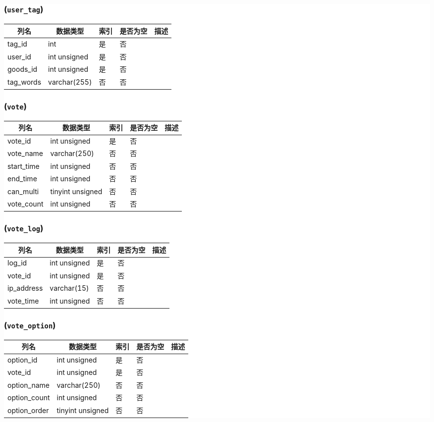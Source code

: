 ### (`user_tag`)
| 列名 | 数据类型 | 索引 | 是否为空 | 描述 |
| ------- | --------- | --------- | --------- | -------------- |
| tag_id | int | 是 | 否 |  |
| user_id | int unsigned | 是 | 否 |  |
| goods_id | int unsigned | 是 | 否 |  |
| tag_words | varchar(255) | 否 | 否 |  |

### (`vote`)
| 列名 | 数据类型 | 索引 | 是否为空 | 描述 |
| ------- | --------- | --------- | --------- | -------------- |
| vote_id | int unsigned | 是 | 否 |  |
| vote_name | varchar(250) | 否 | 否 |  |
| start_time | int unsigned | 否 | 否 |  |
| end_time | int unsigned | 否 | 否 |  |
| can_multi | tinyint unsigned | 否 | 否 |  |
| vote_count | int unsigned | 否 | 否 |  |

### (`vote_log`)
| 列名 | 数据类型 | 索引 | 是否为空 | 描述 |
| ------- | --------- | --------- | --------- | -------------- |
| log_id | int unsigned | 是 | 否 |  |
| vote_id | int unsigned | 是 | 否 |  |
| ip_address | varchar(15) | 否 | 否 |  |
| vote_time | int unsigned | 否 | 否 |  |

### (`vote_option`)
| 列名 | 数据类型 | 索引 | 是否为空 | 描述 |
| ------- | --------- | --------- | --------- | -------------- |
| option_id | int unsigned | 是 | 否 |  |
| vote_id | int unsigned | 是 | 否 |  |
| option_name | varchar(250) | 否 | 否 |  |
| option_count | int unsigned | 否 | 否 |  |
| option_order | tinyint unsigned | 否 | 否 |  |

